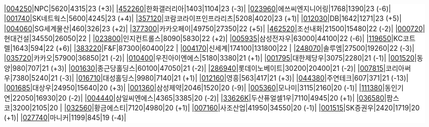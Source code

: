 |[004250](https://finance.daum.net/quotes/A004250)|NPC|5620|4315|23 (+3)|
|[452260](https://finance.daum.net/quotes/A452260)|한화갤러리아|1403|1104|23 (-3)|
|[023960](https://finance.daum.net/quotes/A023960)|에쓰씨엔지니어링|1768|1390|23 (-6)|
|[001740](https://finance.daum.net/quotes/A001740)|SK네트웍스|5600|4245|23 (+4)|
|[357120](https://finance.daum.net/quotes/A357120)|코람코라이프인프라리츠|5208|4020|23 (+1)|
|[012030](https://finance.daum.net/quotes/A012030)|DB|1642|1271|23 (+5)|
|[004060](https://finance.daum.net/quotes/A004060)|SG세계물산|460|326|23 (+2)|
|[377300](https://finance.daum.net/quotes/A377300)|카카오페이|49750|27350|22 (+5)|
|[462520](https://finance.daum.net/quotes/A462520)|조선내화|21500|15480|22 (-2)|
|[000720](https://finance.daum.net/quotes/A000720)|현대건설|34550|26050|22 |
|[023800](https://finance.daum.net/quotes/A023800)|인지컨트롤스|8090|5830|22 (+2)|
|[005935](https://finance.daum.net/quotes/A005935)|삼성전자우|63000|44100|22 (-6)|
|[119650](https://finance.daum.net/quotes/A119650)|KC코트렐|1643|594|22 (+6)|
|[383220](https://finance.daum.net/quotes/A383220)|F&F|87300|60400|22 |
|[004170](https://finance.daum.net/quotes/A004170)|신세계|174100|131800|22 |
|[248070](https://finance.daum.net/quotes/A248070)|솔루엠|27500|19260|22 (-3)|
|[035720](https://finance.daum.net/quotes/A035720)|카카오|57900|36850|21 (-2)|
|[010400](https://finance.daum.net/quotes/A010400)|우진아이엔에스|5180|3380|21 (+1)|
|[001795](https://finance.daum.net/quotes/A001795)|대한제당우|3075|2280|21 (-1)|
|[001520](https://finance.daum.net/quotes/A001520)|동양|980|707|21 (+3)|
|[001630](https://finance.daum.net/quotes/A001630)|종근당홀딩스|60100|47050|21 (-2)|
|[286940](https://finance.daum.net/quotes/A286940)|롯데이노베이트|30200|20400|21 (-2)|
|[007815](https://finance.daum.net/quotes/A007815)|코리아써우|7380|5240|21 (-3)|
|[016710](https://finance.daum.net/quotes/A016710)|대성홀딩스|9980|7140|21 (+1)|
|[012160](https://finance.daum.net/quotes/A012160)|영흥|563|417|21 (+3)|
|[044380](https://finance.daum.net/quotes/A044380)|주연테크|607|371|21 (-13)|
|[001685](https://finance.daum.net/quotes/A001685)|대상우|24950|15640|20 (+3)|
|[001360](https://finance.daum.net/quotes/A001360)|삼성제약|2046|1520|20 (-9)|
|[005360](https://finance.daum.net/quotes/A005360)|모나미|3115|2160|20 (-1)|
|[111380](https://finance.daum.net/quotes/A111380)|동인기연|22050|16930|20 (-2)|
|[004440](https://finance.daum.net/quotes/A004440)|삼일씨엔에스|4365|3385|20 (-2)|
|[33626K](https://finance.daum.net/quotes/A33626K)|두산퓨얼셀1우|7110|4945|20 (+1)|
|[036580](https://finance.daum.net/quotes/A036580)|팜스코|3200|2105|20 |
|[032560](https://finance.daum.net/quotes/A032560)|황금에스티|7120|4980|20 (+1)|
|[007160](https://finance.daum.net/quotes/A007160)|사조산업|41950|34550|20 (-1)|
|[001515](https://finance.daum.net/quotes/A001515)|SK증권우|2420|1719|20 (+1)|
|[027740](https://finance.daum.net/quotes/A027740)|마니커|1199|845|19 (-4)|